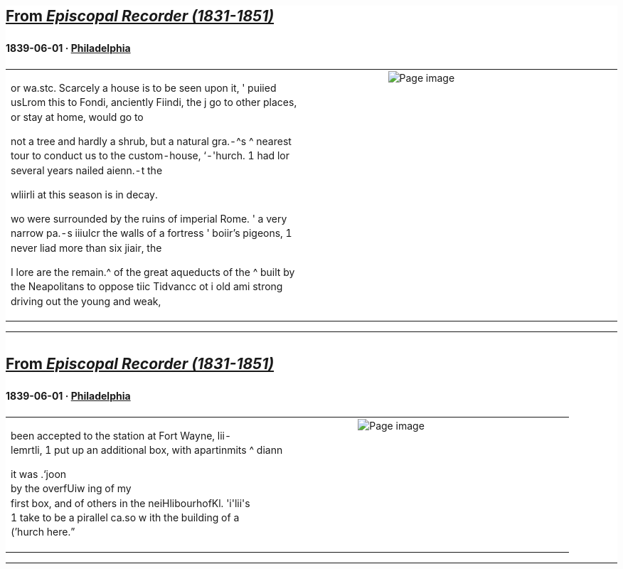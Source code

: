 ## [From _Episcopal Recorder (1831-1851)_](https://archive.org/details/sim_episcopal-recorder_1839-06-01_17_10/page/n2/mode/1up?view=theater)

#### 1839-06-01 &middot; [Philadelphia](http://dbpedia.org/resource/Philadelphia)

<table style="width: 100%;"><tr><td style="width: 50%">

  
or wa.stc. Scarcely a house is to be seen upon it, &#x27; puiied usLrom this to Fondi, anciently Fiindi, the j go to other places, or stay at home, would go to  
  
not a tree and hardly a shrub, but a natural gra.-^s ^ nearest tour to conduct us to the custom-house, ‘-&#x27;hurch. 1 had lor several years nailed aienn.-t the  
  
wliirli at this season is in decay.  
  
wo were surrounded by the ruins of imperial Rome. &#x27; a very narrow pa.-s iiiulcr the walls of a fortress &#x27; boiir’s pigeons, 1 never liad more than six jiair, the  
  
I lore are the remain.^ of the great aqueducts of the ^ built by the Neapolitans to oppose tiic Tidvancc ot i old ami strong driving out the young and weak,
</td><td style="width: 50%; max-height: 75%; margin: auto; display: block;">
<img alt="Page image" src="https://iiif.archive.org/image/iiif/2/sim_episcopal-recorder_1839-06-01_17_10%2Fsim_episcopal-recorder_1839-06-01_17_10_jp2.zip%2Fsim_episcopal-recorder_1839-06-01_17_10_jp2%2Fsim_episcopal-recorder_1839-06-01_17_10_0002.jp2/pct:4.0896739130434785,32.532793209876544,46.141304347826086,3.0767746913580245/600,/0/default.jpg"/>
</td>
</tr></table>

---

## [From _Episcopal Recorder (1831-1851)_](https://archive.org/details/sim_episcopal-recorder_1839-06-01_17_10/page/n2/mode/1up?view=theater)

#### 1839-06-01 &middot; [Philadelphia](http://dbpedia.org/resource/Philadelphia)

<table style="width: 100%;"><tr><td style="width: 50%">

  
been accepted to the station at Fort Wayne, lii-  
lemrtli, 1 put up an additional box, with apartinmits ^ diann  
  
it was .‘joon  
by the overfUiw ing of my  
first box, and of others in the neiHlibourhofKl. &#x27;i&#x27;lii&#x27;s  
1 take to be a pirallel ca.so w ith the building of a  
(’hurch here.”
</td><td style="width: 50%; max-height: 75%; margin: auto; display: block;">
<img alt="Page image" src="https://iiif.archive.org/image/iiif/2/sim_episcopal-recorder_1839-06-01_17_10%2Fsim_episcopal-recorder_1839-06-01_17_10_jp2.zip%2Fsim_episcopal-recorder_1839-06-01_17_10_jp2%2Fsim_episcopal-recorder_1839-06-01_17_10_0002.jp2/pct:35.25815217391305,35.68672839506173,30.543478260869566,3.288966049382716/600,/0/default.jpg"/>
</td>
</tr></table>

---
